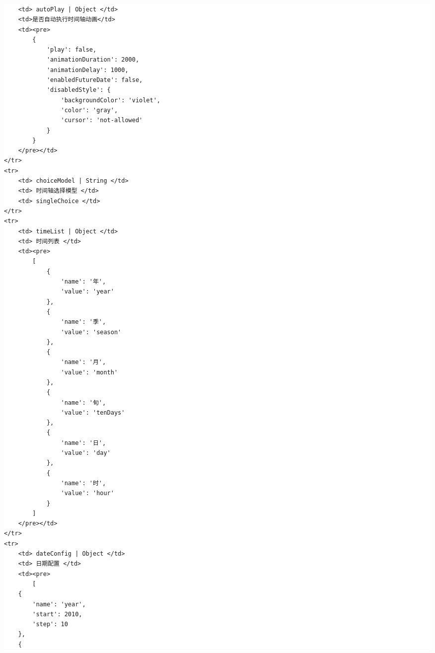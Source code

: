 		<td> autoPlay | Object </td>
		<td>是否自动执行时间轴动画</td>
		<td><pre>
			{
		        'play': false,
		        'animationDuration': 2000,
		        'animationDelay': 1000,
		        'enabledFutureDate': false,
		        'disabledStyle': {
		            'backgroundColor': 'violet',
		            'color': 'gray',
		            'cursor': 'not-allowed'
		        }
		    }
		</pre></td>
	</tr>
	<tr>
		<td> choiceModel | String </td>
		<td> 时间轴选择模型 </td>
		<td> singleChoice </td>
	</tr>
	<tr>
		<td> timeList | Object </td>
		<td> 时间列表 </td>
		<td><pre>
			[
		        {
		            'name': '年',
		            'value': 'year'
		        },
		        {
		            'name': '季',
		            'value': 'season'
		        },
		        {
		            'name': '月',
		            'value': 'month'
		        },
		        {
		            'name': '旬',
		            'value': 'tenDays'
		        },
		        {
		            'name': '日',
		            'value': 'day'
		        },
		        {
		            'name': '时',
		            'value': 'hour'
		        }
		    ]
		</pre></td>
	</tr>
	<tr>
		<td> dateConfig | Object </td>
		<td> 日期配置 </td>
		<td><pre>
			[
        {
            'name': 'year',
            'start': 2010,
            'step': 10
        },
        {